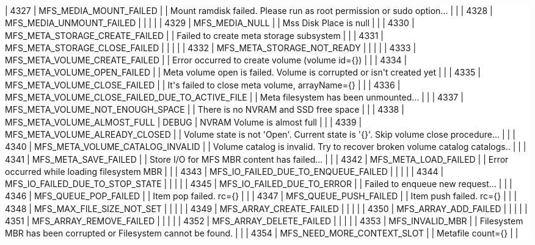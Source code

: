 | 4327       | MFS_MEDIA_MOUNT_FAILED                          |                 | Mount ramdisk failed. Please run as root permission or sudo option...                                                    |   |
| 4328       | MFS_MEDIA_UNMOUNT_FAILED                        |                 |                                                                                                                          |   |
| 4329       | MFS_MEDIA_NULL                                  |                 | Mss Disk Place is null                                                                                                   |   |
| 4330       | MFS_META_STORAGE_CREATE_FAILED                  |                 | Failed to create meta storage subsystem                                                                                  |   |
| 4331       | MFS_META_STORAGE_CLOSE_FAILED                   |                 |                                                                                                                          |   |
| 4332       | MFS_META_STORAGE_NOT_READY                      |                 |                                                                                                                          |   |
| 4333       | MFS_META_VOLUME_CREATE_FAILED                   |                 | Error occurred to create volume (volume id={})                                                                           |   |
| 4334       | MFS_META_VOLUME_OPEN_FAILED                     |                 | Meta volume open is failed. Volume is corrupted or isn't created yet                                                     |   |
| 4335       | MFS_META_VOLUME_CLOSE_FAILED                    |                 | It's failed to close meta volume, arrayName={}                                                                           |   |
| 4336       | MFS_META_VOLUME_CLOSE_FAILED_DUE_TO_ACTIVE_FILE |                 | Meta filesystem has been unmounted...                                                                                    |   |
| 4337       | MFS_META_VOLUME_NOT_ENOUGH_SPACE                |                 | There is no NVRAM and SSD free space                                                                                     |   |
| 4338       | MFS_META_VOLUME_ALMOST_FULL                     | DEBUG           | NVRAM Volume is almost full                                                                                              |   |
| 4339       | MFS_META_VOLUME_ALREADY_CLOSED                  |                 | Volume state is not 'Open'. Current state is '{}'. Skip volume close procedure...                                        |   |
| 4340       | MFS_META_VOLUME_CATALOG_INVALID                 |                 | Volume catalog is invalid. Try to recover broken volume catalog catalogs..                                               |   |
| 4341       | MFS_META_SAVE_FAILED                            |                 | Store I/O for MFS MBR content has failed...                                                                              |   |
| 4342       | MFS_META_LOAD_FAILED                            |                 | Error occurred while loading filesystem MBR                                                                              |   |
| 4343       | MFS_IO_FAILED_DUE_TO_ENQUEUE_FAILED             |                 |                                                                                                                          |   |
| 4344       | MFS_IO_FAILED_DUE_TO_STOP_STATE                 |                 |                                                                                                                          |   |
| 4345       | MFS_IO_FAILED_DUE_TO_ERROR                      |                 | Failed to enqueue new request...                                                                                         |   |
| 4346       | MFS_QUEUE_POP_FAILED                            |                 | Item pop failed. rc={}                                                                                                   |   |
| 4347       | MFS_QUEUE_PUSH_FAILED                           |                 | Item push failed. rc={}                                                                                                  |   |
| 4348       | MFS_MAX_FILE_SIZE_NOT_SET                       |                 |                                                                                                                          |   |
| 4349       | MFS_ARRAY_CREATE_FAILED                         |                 |                                                                                                                          |   |
| 4350       | MFS_ARRAY_ADD_FAILED                            |                 |                                                                                                                          |   |
| 4351       | MFS_ARRAY_REMOVE_FAILED                         |                 |                                                                                                                          |   |
| 4352       | MFS_ARRAY_DELETE_FAILED                         |                 |                                                                                                                          |   |
| 4353       | MFS_INVALID_MBR                                 |                 | Filesystem MBR has been corrupted or Filesystem cannot be found.                                                         |   |
| 4354       | MFS_NEED_MORE_CONTEXT_SLOT                      |                 | Metafile count={}                                                                                                        |   |